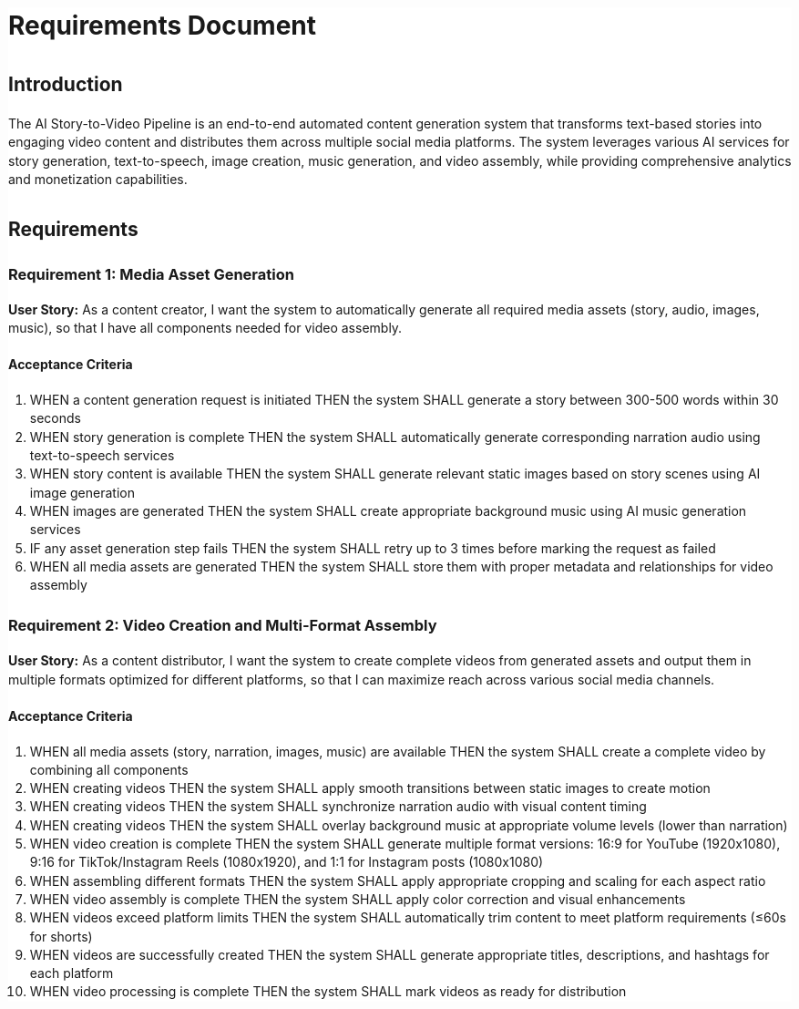 # Requirements Document

## Introduction

The AI Story-to-Video Pipeline is an end-to-end automated content generation system that transforms text-based stories into engaging video content and distributes them across multiple social media platforms. The system leverages various AI services for story generation, text-to-speech, image creation, music generation, and video assembly, while providing comprehensive analytics and monetization capabilities.

## Requirements

### Requirement 1: Media Asset Generation

**User Story:** As a content creator, I want the system to automatically generate all required media assets (story, audio, images, music), so that I have all components needed for video assembly.

#### Acceptance Criteria

1. WHEN a content generation request is initiated THEN the system SHALL generate a story between 300-500 words within 30 seconds
2. WHEN story generation is complete THEN the system SHALL automatically generate corresponding narration audio using text-to-speech services
3. WHEN story content is available THEN the system SHALL generate relevant static images based on story scenes using AI image generation
4. WHEN images are generated THEN the system SHALL create appropriate background music using AI music generation services
5. IF any asset generation step fails THEN the system SHALL retry up to 3 times before marking the request as failed
6. WHEN all media assets are generated THEN the system SHALL store them with proper metadata and relationships for video assembly

### Requirement 2: Video Creation and Multi-Format Assembly

**User Story:** As a content distributor, I want the system to create complete videos from generated assets and output them in multiple formats optimized for different platforms, so that I can maximize reach across various social media channels.

#### Acceptance Criteria

1. WHEN all media assets (story, narration, images, music) are available THEN the system SHALL create a complete video by combining all components
2. WHEN creating videos THEN the system SHALL apply smooth transitions between static images to create motion
3. WHEN creating videos THEN the system SHALL synchronize narration audio with visual content timing
4. WHEN creating videos THEN the system SHALL overlay background music at appropriate volume levels (lower than narration)
5. WHEN video creation is complete THEN the system SHALL generate multiple format versions: 16:9 for YouTube (1920x1080), 9:16 for TikTok/Instagram Reels (1080x1920), and 1:1 for Instagram posts (1080x1080)
6. WHEN assembling different formats THEN the system SHALL apply appropriate cropping and scaling for each aspect ratio
7. WHEN video assembly is complete THEN the system SHALL apply color correction and visual enhancements
8. WHEN videos exceed platform limits THEN the system SHALL automatically trim content to meet platform requirements (≤60s for shorts)
9. WHEN videos are successfully created THEN the system SHALL generate appropriate titles, descriptions, and hashtags for each platform
10. WHEN video processing is complete THEN the system SHALL mark videos as ready for distribution
